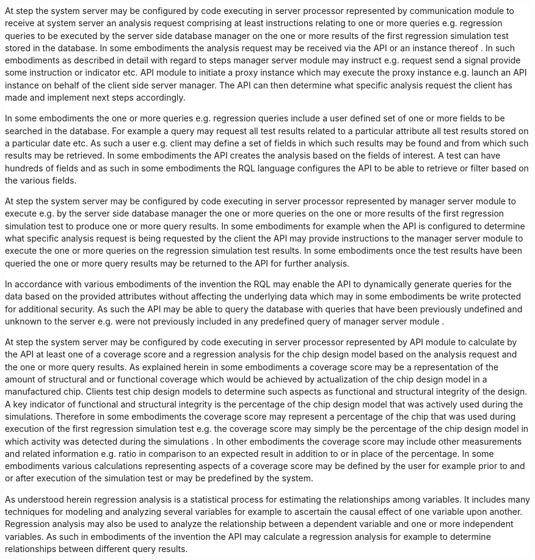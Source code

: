 At step the system server may be configured by code executing in server processor represented by communication module to receive at system server an analysis request comprising at least instructions relating to one or more queries e.g. regression queries to be executed by the server side database manager on the one or more results of the first regression simulation test stored in the database. In some embodiments the analysis request may be received via the API or an instance thereof . In such embodiments as described in detail with regard to steps manager server module may instruct e.g. request send a signal provide some instruction or indicator etc. API module to initiate a proxy instance which may execute the proxy instance e.g. launch an API instance on behalf of the client side server manager. The API can then determine what specific analysis request the client has made and implement next steps accordingly.

In some embodiments the one or more queries e.g. regression queries include a user defined set of one or more fields to be searched in the database. For example a query may request all test results related to a particular attribute all test results stored on a particular date etc. As such a user e.g. client may define a set of fields in which such results may be found and from which such results may be retrieved. In some embodiments the API creates the analysis based on the fields of interest. A test can have hundreds of fields and as such in some embodiments the RQL language configures the API to be able to retrieve or filter based on the various fields.

At step the system server may be configured by code executing in server processor represented by manager server module to execute e.g. by the server side database manager the one or more queries on the one or more results of the first regression simulation test to produce one or more query results. In some embodiments for example when the API is configured to determine what specific analysis request is being requested by the client the API may provide instructions to the manager server module to execute the one or more queries on the regression simulation test results. In some embodiments once the test results have been queried the one or more query results may be returned to the API for further analysis.

In accordance with various embodiments of the invention the RQL may enable the API to dynamically generate queries for the data based on the provided attributes without affecting the underlying data which may in some embodiments be write protected for additional security. As such the API may be able to query the database with queries that have been previously undefined and unknown to the server e.g. were not previously included in any predefined query of manager server module .

At step the system server may be configured by code executing in server processor represented by API module to calculate by the API at least one of a coverage score and a regression analysis for the chip design model based on the analysis request and the one or more query results. As explained herein in some embodiments a coverage score may be a representation of the amount of structural and or functional coverage which would be achieved by actualization of the chip design model in a manufactured chip. Clients test chip design models to determine such aspects as functional and structural integrity of the design. A key indicator of functional and structural integrity is the percentage of the chip design model that was actively used during the simulations. Therefore in some embodiments the coverage score may represent a percentage of the chip that was used during execution of the first regression simulation test e.g. the coverage score may simply be the percentage of the chip design model in which activity was detected during the simulations . In other embodiments the coverage score may include other measurements and related information e.g. ratio in comparison to an expected result in addition to or in place of the percentage. In some embodiments various calculations representing aspects of a coverage score may be defined by the user for example prior to and or after execution of the simulation test or may be predefined by the system.

As understood herein regression analysis is a statistical process for estimating the relationships among variables. It includes many techniques for modeling and analyzing several variables for example to ascertain the causal effect of one variable upon another. Regression analysis may also be used to analyze the relationship between a dependent variable and one or more independent variables. As such in embodiments of the invention the API may calculate a regression analysis for example to determine relationships between different query results.
